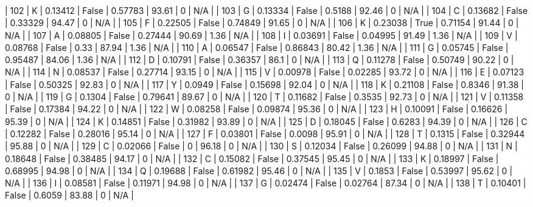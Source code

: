 |   102 | K    |         0.13412 | False     |                          0.57783 |                 93.61 |         0     | N/A             |
|   103 | G    |         0.13334 | False     |                          0.5188  |                 92.46 |         0     | N/A             |
|   104 | C    |         0.13682 | False     |                          0.33329 |                 94.47 |         0     | N/A             |
|   105 | F    |         0.22505 | False     |                          0.74849 |                 91.65 |         0     | N/A             |
|   106 | K    |         0.23038 | True      |                          0.71154 |                 91.44 |         0     | N/A             |
|   107 | A    |         0.08805 | False     |                          0.27444 |                 90.69 |         1.36  | N/A             |
|   108 | I    |         0.03691 | False     |                          0.04995 |                 91.49 |         1.36  | N/A             |
|   109 | V    |         0.08768 | False     |                          0.33    |                 87.94 |         1.36  | N/A             |
|   110 | A    |         0.06547 | False     |                          0.86843 |                 80.42 |         1.36  | N/A             |
|   111 | G    |         0.05745 | False     |                          0.95487 |                 84.06 |         1.36  | N/A             |
|   112 | D    |         0.10791 | False     |                          0.36357 |                 86.1  |         0     | N/A             |
|   113 | Q    |         0.11278 | False     |                          0.50749 |                 90.22 |         0     | N/A             |
|   114 | N    |         0.08537 | False     |                          0.27714 |                 93.15 |         0     | N/A             |
|   115 | V    |         0.00978 | False     |                          0.02285 |                 93.72 |         0     | N/A             |
|   116 | E    |         0.07123 | False     |                          0.50325 |                 92.83 |         0     | N/A             |
|   117 | Y    |         0.0949  | False     |                          0.15698 |                 92.04 |         0     | N/A             |
|   118 | K    |         0.21108 | False     |                          0.8346  |                 91.38 |         0     | N/A             |
|   119 | G    |         0.1304  | False     |                          0.79641 |                 89.67 |         0     | N/A             |
|   120 | T    |         0.11682 | False     |                          0.3535  |                 92.73 |         0     | N/A             |
|   121 | V    |         0.11358 | False     |                          0.17384 |                 94.22 |         0     | N/A             |
|   122 | W    |         0.08258 | False     |                          0.09874 |                 95.36 |         0     | N/A             |
|   123 | H    |         0.10091 | False     |                          0.16626 |                 95.39 |         0     | N/A             |
|   124 | K    |         0.14851 | False     |                          0.31982 |                 93.89 |         0     | N/A             |
|   125 | D    |         0.18045 | False     |                          0.6283  |                 94.39 |         0     | N/A             |
|   126 | C    |         0.12282 | False     |                          0.28016 |                 95.14 |         0     | N/A             |
|   127 | F    |         0.03801 | False     |                          0.0098  |                 95.91 |         0     | N/A             |
|   128 | T    |         0.1315  | False     |                          0.32944 |                 95.88 |         0     | N/A             |
|   129 | C    |         0.02066 | False     |                          0       |                 96.18 |         0     | N/A             |
|   130 | S    |         0.12034 | False     |                          0.26099 |                 94.88 |         0     | N/A             |
|   131 | N    |         0.18648 | False     |                          0.38485 |                 94.17 |         0     | N/A             |
|   132 | C    |         0.15082 | False     |                          0.37545 |                 95.45 |         0     | N/A             |
|   133 | K    |         0.18997 | False     |                          0.68995 |                 94.98 |         0     | N/A             |
|   134 | Q    |         0.19688 | False     |                          0.61982 |                 95.46 |         0     | N/A             |
|   135 | V    |         0.1853  | False     |                          0.53997 |                 95.62 |         0     | N/A             |
|   136 | I    |         0.08581 | False     |                          0.11971 |                 94.98 |         0     | N/A             |
|   137 | G    |         0.02474 | False     |                          0.02764 |                 87.34 |         0     | N/A             |
|   138 | T    |         0.10401 | False     |                          0.6059  |                 83.88 |         0     | N/A             |